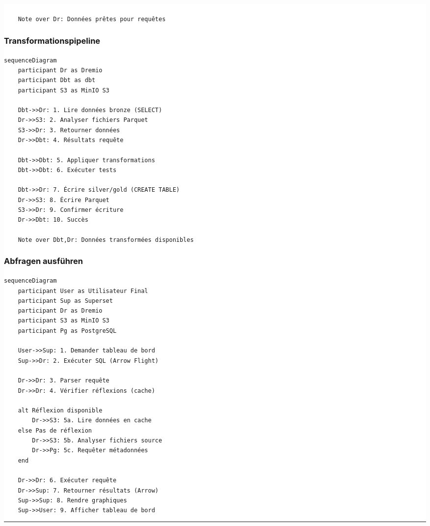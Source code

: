 ```mermaid
    
    Note over Dr: Données prêtes pour requêtes
```

### Transformationspipeline

```mermaid
sequenceDiagram
    participant Dr as Dremio
    participant Dbt as dbt
    participant S3 as MinIO S3
    
    Dbt->>Dr: 1. Lire données bronze (SELECT)
    Dr->>S3: 2. Analyser fichiers Parquet
    S3->>Dr: 3. Retourner données
    Dr->>Dbt: 4. Résultats requête
    
    Dbt->>Dbt: 5. Appliquer transformations
    Dbt->>Dbt: 6. Exécuter tests
    
    Dbt->>Dr: 7. Écrire silver/gold (CREATE TABLE)
    Dr->>S3: 8. Écrire Parquet
    S3->>Dr: 9. Confirmer écriture
    Dr->>Dbt: 10. Succès
    
    Note over Dbt,Dr: Données transformées disponibles
```

### Abfragen ausführen

```mermaid
sequenceDiagram
    participant User as Utilisateur Final
    participant Sup as Superset
    participant Dr as Dremio
    participant S3 as MinIO S3
    participant Pg as PostgreSQL
    
    User->>Sup: 1. Demander tableau de bord
    Sup->>Dr: 2. Exécuter SQL (Arrow Flight)
    
    Dr->>Dr: 3. Parser requête
    Dr->>Dr: 4. Vérifier réflexions (cache)
    
    alt Réflexion disponible
        Dr->>S3: 5a. Lire données en cache
    else Pas de réflexion
        Dr->>S3: 5b. Analyser fichiers source
        Dr->>Pg: 5c. Requêter métadonnées
    end
    
    Dr->>Dr: 6. Exécuter requête
    Dr->>Sup: 7. Retourner résultats (Arrow)
    Sup->>Sup: 8. Rendre graphiques
    Sup->>User: 9. Afficher tableau de bord
```

---